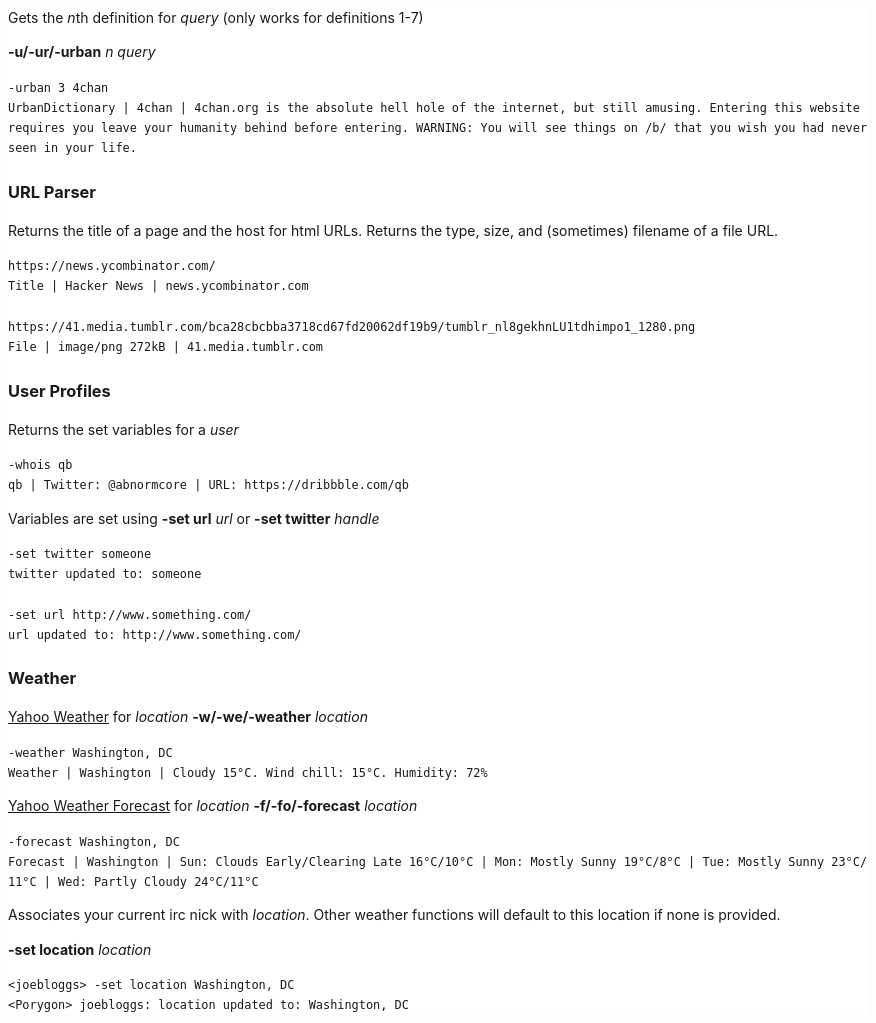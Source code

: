 
Gets the *n*th definition for *query* (only works for definitions 1-7)

**-u/-ur/-urban** *n* *query*

	-urban 3 4chan
	UrbanDictionary | 4chan | 4chan.org is the absolute hell hole of the internet, but still amusing. Entering this website requires you leave your humanity behind before entering. WARNING: You will see things on /b/ that you wish you had never seen in your life.


### URL Parser
Returns the title of a page and the host for html URLs.
Returns the type, size, and (sometimes) filename of a file URL.

	https://news.ycombinator.com/
	Title | Hacker News | news.ycombinator.com

	https://41.media.tumblr.com/bca28cbcbba3718cd67fd20062df19b9/tumblr_nl8gekhnLU1tdhimpo1_1280.png
	File | image/png 272kB | 41.media.tumblr.com


### User Profiles
Returns the set variables for a *user*

	-whois qb
	qb | Twitter: @abnormcore | URL: https://dribbble.com/qb
	
Variables are set using **-set url** *url* or **-set twitter** *handle*

	-set twitter someone
	twitter updated to: someone

	-set url http://www.something.com/
	url updated to: http://www.something.com/


### Weather
[Yahoo Weather](http://weather.yahoo.com/) for *location*
**-w/-we/-weather** *location*

	-weather Washington, DC
	Weather | Washington | Cloudy 15°C. Wind chill: 15°C. Humidity: 72%

[Yahoo Weather Forecast](http://weather.yahoo.com/) for *location*
**-f/-fo/-forecast** *location*

	-forecast Washington, DC
	Forecast | Washington | Sun: Clouds Early/Clearing Late 16°C/10°C | Mon: Mostly Sunny 19°C/8°C | Tue: Mostly Sunny 23°C/11°C | Wed: Partly Cloudy 24°C/11°C
	
Associates your current irc nick with *location*.
Other weather functions will default to this location if none is provided.

**-set location** *location* 

	<joebloggs> -set location Washington, DC
	<Porygon> joebloggs: location updated to: Washington, DC
